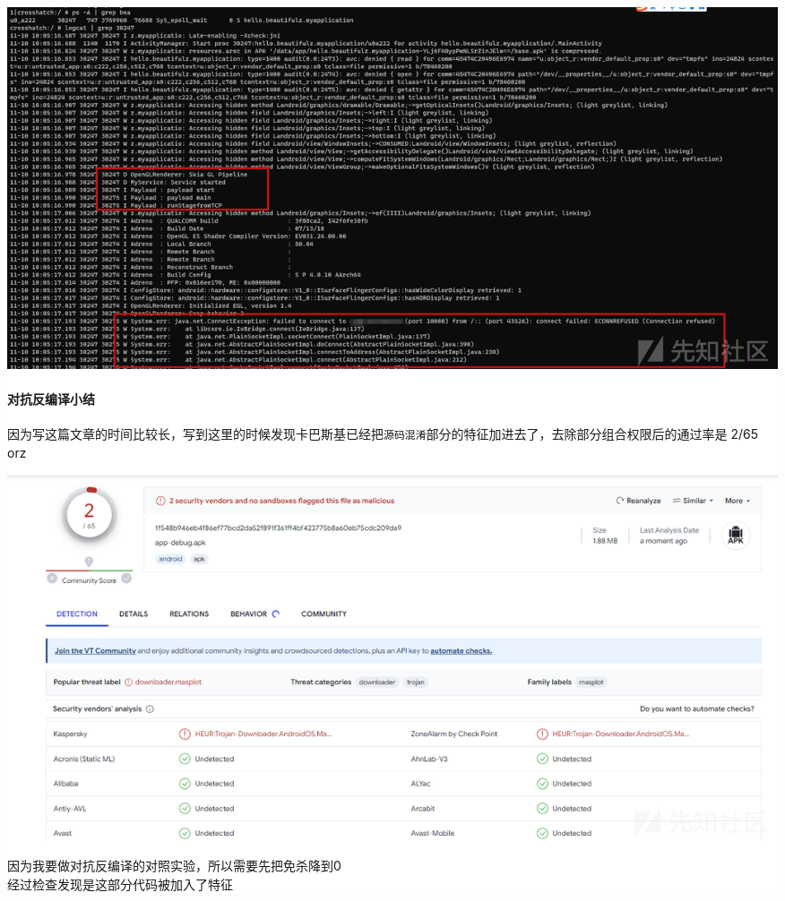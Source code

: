 [![](assets/1701606948-68a3b9bd3cdd8ad2309dee5892eada71.png)](https://xzfile.aliyuncs.com/media/upload/picture/20231009104005-276938fc-664d-1.png)

#### 对抗反编译小结

因为写这篇文章的时间比较长，写到这里的时候发现卡巴斯基已经把`源码混淆`部分的特征加进去了，去除部分组合权限后的通过率是 2/65 orz  
  
[![](assets/1701606948-620175195271a8f07e342fc620b36bd9.png)](https://xzfile.aliyuncs.com/media/upload/picture/20231009104028-350b4fb8-664d-1.png)  
  
因为我要做对抗反编译的对照实验，所以需要先把免杀降到0  
经过检查发现是这部分代码被加入了特征
